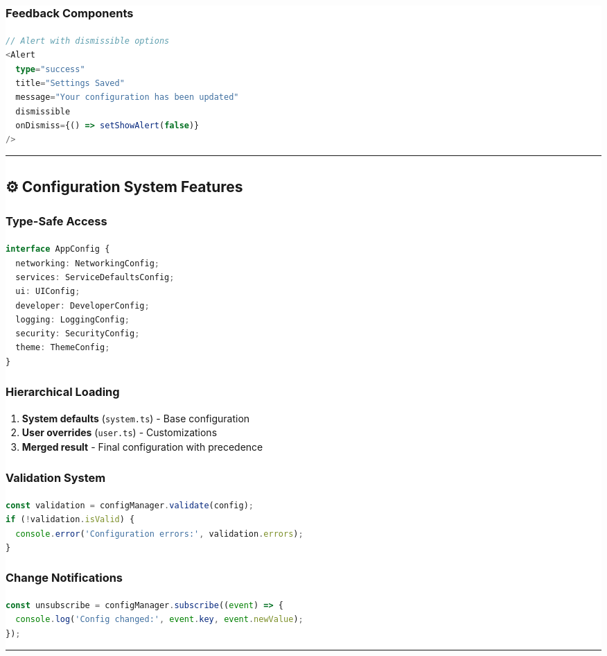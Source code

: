 ### **Feedback Components**
```typescript
// Alert with dismissible options
<Alert
  type="success"
  title="Settings Saved"
  message="Your configuration has been updated"
  dismissible
  onDismiss={() => setShowAlert(false)}
/>
```

---

## ⚙️ **Configuration System Features**

### **Type-Safe Access**
```typescript
interface AppConfig {
  networking: NetworkingConfig;
  services: ServiceDefaultsConfig;
  ui: UIConfig;
  developer: DeveloperConfig;
  logging: LoggingConfig;
  security: SecurityConfig;
  theme: ThemeConfig;
}
```

### **Hierarchical Loading**
1. **System defaults** (`system.ts`) - Base configuration
2. **User overrides** (`user.ts`) - Customizations  
3. **Merged result** - Final configuration with precedence

### **Validation System**
```typescript
const validation = configManager.validate(config);
if (!validation.isValid) {
  console.error('Configuration errors:', validation.errors);
}
```

### **Change Notifications**
```typescript
const unsubscribe = configManager.subscribe((event) => {
  console.log('Config changed:', event.key, event.newValue);
});
```

---
